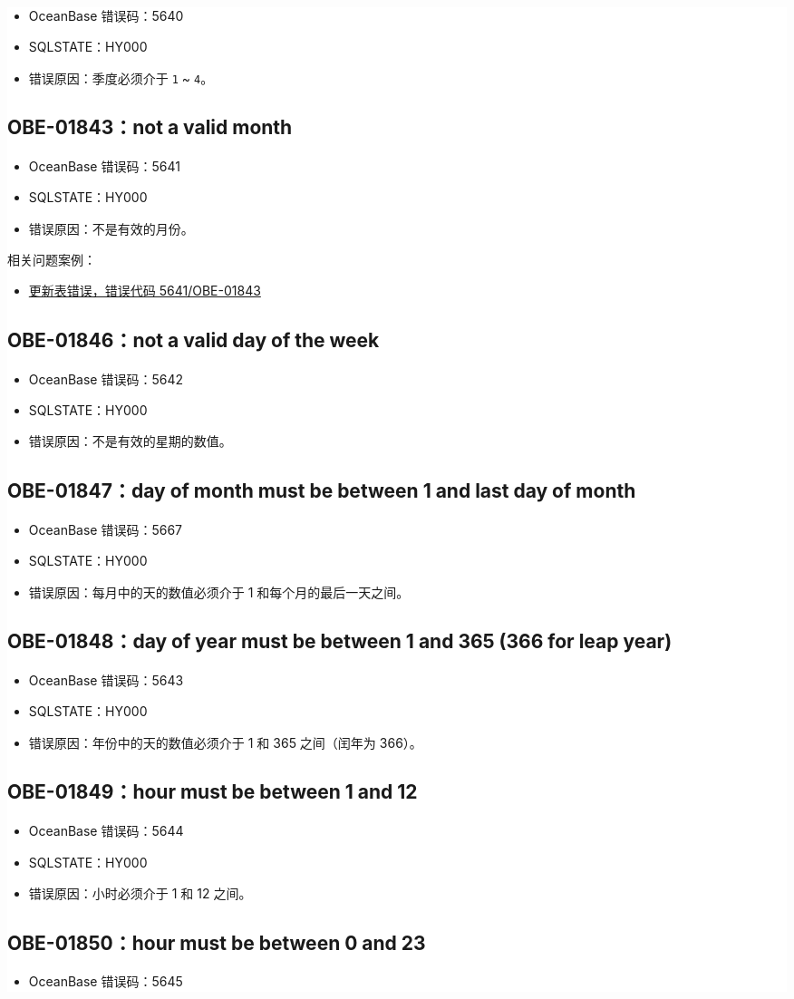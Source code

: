 * OceanBase 错误码：5640

* SQLSTATE：HY000

* 错误原因：季度必须介于 `1` \~ `4`。

## OBE-01843：not a valid month

* OceanBase 错误码：5641

* SQLSTATE：HY000

* 错误原因：不是有效的月份。

相关问题案例：

* [更新表错误，错误代码 5641/OBE-01843](https://www.oceanbase.com/knowledge-base/oceanbase-database-20000000197?back=kb)

## OBE-01846：not a valid day of the week

* OceanBase 错误码：5642

* SQLSTATE：HY000

* 错误原因：不是有效的星期的数值。

## OBE-01847：day of month must be between 1 and last day of month

* OceanBase 错误码：5667

* SQLSTATE：HY000

* 错误原因：每月中的天的数值必须介于 1 和每个月的最后一天之间。

## OBE-01848：day of year must be between 1 and 365 (366 for leap year)

* OceanBase 错误码：5643

* SQLSTATE：HY000

* 错误原因：年份中的天的数值必须介于 1 和 365 之间（闰年为 366）。

## OBE-01849：hour must be between 1 and 12

* OceanBase 错误码：5644

* SQLSTATE：HY000

* 错误原因：小时必须介于 1 和 12 之间。

## OBE-01850：hour must be between 0 and 23

* OceanBase 错误码：5645
